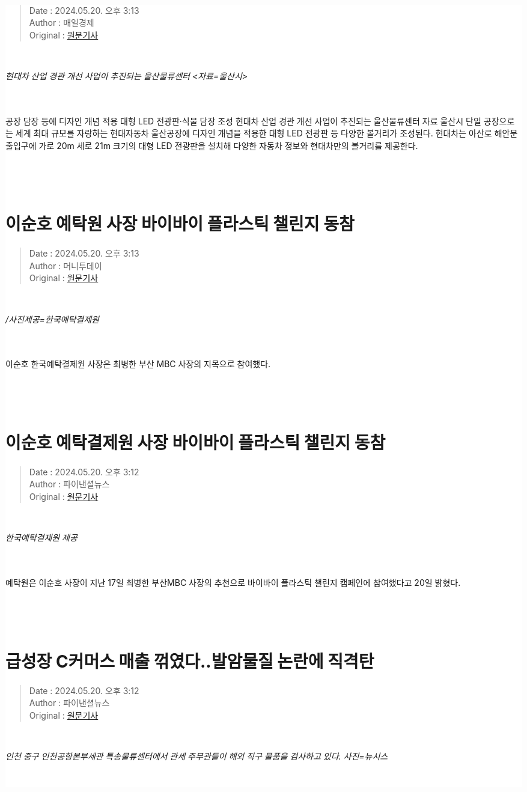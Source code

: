 > Date : 2024.05.20. 오후 3:13  
> Author : 매일경제  
> Original : [원문기사](https://n.news.naver.com/mnews/article/009/0005305807?sid=101)  
<br/>  
  
<img alt=" 현대차 산업 경관 개선 사업이 추진되는 울산물류센터 &amp;lt;자료=울산시&amp;gt;" class="_LAZY_LOADING _LAZY_LOADING_INIT_HIDE" src="https://imgnews.pstatic.net/image/009/2024/05/20/0005305807_001_20240520151301021.jpg?type=w647" id="img1" style="display: none;"></img><em class="img_desc"> 현대차 산업 경관 개선 사업이 추진되는 울산물류센터 &lt;자료=울산시&gt;</em>  
<br/><br/>  
  
공장 담장 등에 디자인 개념 적용 대형 LED 전광판·식물 담장 조성 현대차 산업 경관 개선 사업이 추진되는 울산물류센터 자료 울산시 단일 공장으로는 세계 최대 규모를 자랑하는 현대자동차 울산공장에 디자인 개념을 적용한 대형 LED 전광판 등 다양한 볼거리가 조성된다.
현대차는 아산로 해안문 출입구에 가로 20m 세로 21m 크기의 대형 LED 전광판을 설치해 다양한 자동차 정보와 현대차만의 볼거리를 제공한다.  
<br/><br/><br/>  

  
# 이순호 예탁원 사장 바이바이 플라스틱 챌린지 동참  
  
> Date : 2024.05.20. 오후 3:13  
> Author : 머니투데이  
> Original : [원문기사](https://n.news.naver.com/mnews/article/008/0005040043?sid=101)  
<br/>  
  
<img alt="/사진제공=한국예탁결제원" class="_LAZY_LOADING _LAZY_LOADING_INIT_HIDE" src="https://imgnews.pstatic.net/image/008/2024/05/20/0005040043_001_20240520151301012.jpg?type=w647" id="img1" style="display: none;"></img><em class="img_desc">/사진제공=한국예탁결제원</em>  
<br/><br/>  
  
이순호 한국예탁결제원 사장은 최병한 부산 MBC 사장의 지목으로 참여했다.  
<br/><br/><br/>  

  
# 이순호 예탁결제원 사장 바이바이 플라스틱 챌린지 동참  
  
> Date : 2024.05.20. 오후 3:12  
> Author : 파이낸셜뉴스  
> Original : [원문기사](https://n.news.naver.com/mnews/article/014/0005187560?sid=101)  
<br/>  
  
<img alt="한국예탁결제원 제공" class="_LAZY_LOADING _LAZY_LOADING_INIT_HIDE" src="https://imgnews.pstatic.net/image/014/2024/05/20/0005187560_001_20240520151211095.jpg?type=w647" id="img1" style="display: none;"></img><em class="img_desc">한국예탁결제원 제공</em>  
<br/><br/>  
  
예탁원은 이순호 사장이 지난 17일 최병한 부산MBC 사장의 추천으로 바이바이 플라스틱 챌린지 캠페인에 참여했다고 20일 밝혔다.  
<br/><br/><br/>  

  
# 급성장 C커머스 매출 꺾였다..발암물질 논란에 직격탄  
  
> Date : 2024.05.20. 오후 3:12  
> Author : 파이낸셜뉴스  
> Original : [원문기사](https://n.news.naver.com/mnews/article/014/0005187559?sid=101)  
<br/>  
  
<img alt="인천 중구 인천공항본부세관 특송물류센터에서 관세 주무관들이 해외 직구 물품을 검사하고 있다. 사진=뉴시스" class="_LAZY_LOADING _LAZY_LOADING_INIT_HIDE" src="https://imgnews.pstatic.net/image/014/2024/05/20/0005187559_001_20240520151207018.jpg?type=w647" id="img1" style="display: none;"></img><em class="img_desc">인천 중구 인천공항본부세관 특송물류센터에서 관세 주무관들이 해외 직구 물품을 검사하고 있다. 사진=뉴시스</em>  
<br/><br/>  
  